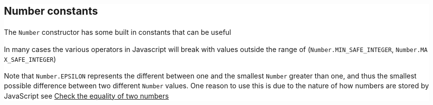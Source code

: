 
## Number constants


The `Number` constructor has some built in constants that can be useful

In many cases the various operators in Javascript will break with values outside the range of (`Number.MIN_SAFE_INTEGER`, `Number.MAX_SAFE_INTEGER`)

Note that `Number.EPSILON` represents the different between one and the smallest `Number` greater than one, and thus the smallest possible difference between two different `Number` values. One reason to use this is due to the nature of how numbers are stored by JavaScript see [Check the equality of two numbers](http://stackoverflow.com/documentation/javascript/4562/numbers/16002/check-the-equality-of-two-numbers#t=201607291343405411584)

